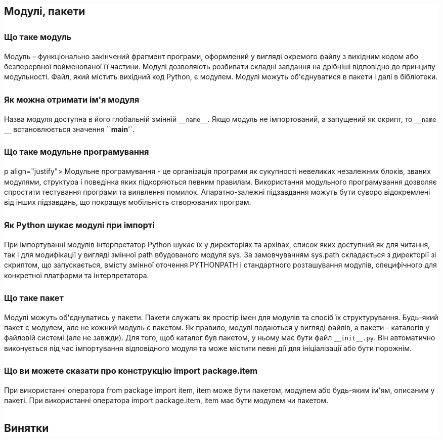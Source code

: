 ## Модулі, пакети

### Що таке модуль

Модуль – функціонально закінчений фрагмент програми, оформлений у вигляді окремого файлу з вихідним кодом або безперервної пойменованої її частини. Модулі дозволяють розбивати складні завдання на дрібніші відповідно до принципу модульності.
Файл, який містить вихідний код Python, є модулем.
Модулі можуть об'єднуватися в пакети і далі в бібліотеки.

### Як можна отримати ім'я модуля

Назва модуля доступна в його глобальній змінній `__name__`. Якщо модуль не імпортований, а запущений як скрипт, то `__name__` встановлюється значення ``__main__'`.

### Що таке модульне програмування

p align="justify"> Модульне програмування - це організація програми як сукупності невеликих незалежних блоків, званих модулями, структура і поведінка яких підкоряються певним правилам. Використання модульного програмування дозволяє спростити тестування програми та виявлення помилок. Апаратно-залежні підзавдання можуть бути суворо відокремлені від інших підзавдань, що покращує мобільність створюваних програм.

### Як Python шукає модулі при імпорті

При імпортуванні модулів інтерпретатор Python шукає їх у директоріях та архівах, список яких доступний як для читання, так і для модифікації у вигляді змінної path вбудованого модуля sys.
За замовчуванням sys.path складається з директорії зі скриптом, що запускається, вмісту змінної оточення PYTHONPATH і стандартного розташування модулів, специфічного для конкретної платформи та інтерпретатора.

### Що таке пакет

Модулі можуть об'єднуватись у пакети. Пакети служать як простір імен для модулів та спосіб їх структурування.
Будь-який пакет є модулем, але не кожний модуль є пакетом.
Як правило, модулі подаються у вигляді файлів, а пакети - каталогів у файловій системі (але не завжди).
Для того, щоб каталог був пакетом, у ньому має бути файл `__init__.py`. Він автоматично виконується під час імпортування відповідного модуля та може містити певні дії для ініціалізації або бути порожнім.

### Що ви можете сказати про конструкцію import package.item

При використанні оператора from package import item, item може бути пакетом, модулем або будь-яким ім'ям, описаним у пакеті. При використанні оператора import package.item, item має бути модулем чи пакетом.

## Винятки
